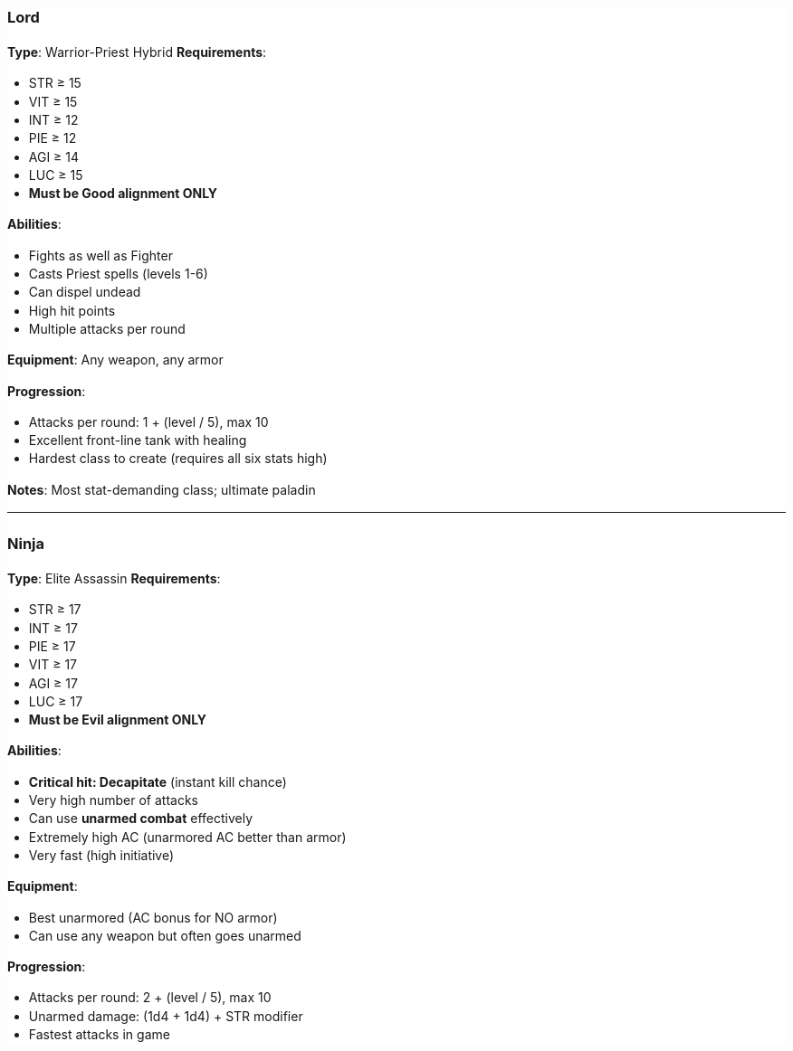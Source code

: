 ### Lord
**Type**: Warrior-Priest Hybrid
**Requirements**:
- STR ≥ 15
- VIT ≥ 15
- INT ≥ 12
- PIE ≥ 12
- AGI ≥ 14
- LUC ≥ 15
- **Must be Good alignment ONLY**

**Abilities**:
- Fights as well as Fighter
- Casts Priest spells (levels 1-6)
- Can dispel undead
- High hit points
- Multiple attacks per round

**Equipment**: Any weapon, any armor

**Progression**:
- Attacks per round: 1 + (level / 5), max 10
- Excellent front-line tank with healing
- Hardest class to create (requires all six stats high)

**Notes**: Most stat-demanding class; ultimate paladin

---

### Ninja
**Type**: Elite Assassin
**Requirements**:
- STR ≥ 17
- INT ≥ 17
- PIE ≥ 17
- VIT ≥ 17
- AGI ≥ 17
- LUC ≥ 17
- **Must be Evil alignment ONLY**

**Abilities**:
- **Critical hit: Decapitate** (instant kill chance)
- Very high number of attacks
- Can use **unarmed combat** effectively
- Extremely high AC (unarmored AC better than armor)
- Very fast (high initiative)

**Equipment**:
- Best unarmored (AC bonus for NO armor)
- Can use any weapon but often goes unarmed

**Progression**:
- Attacks per round: 2 + (level / 5), max 10
- Unarmed damage: (1d4 + 1d4) + STR modifier
- Fastest attacks in game
